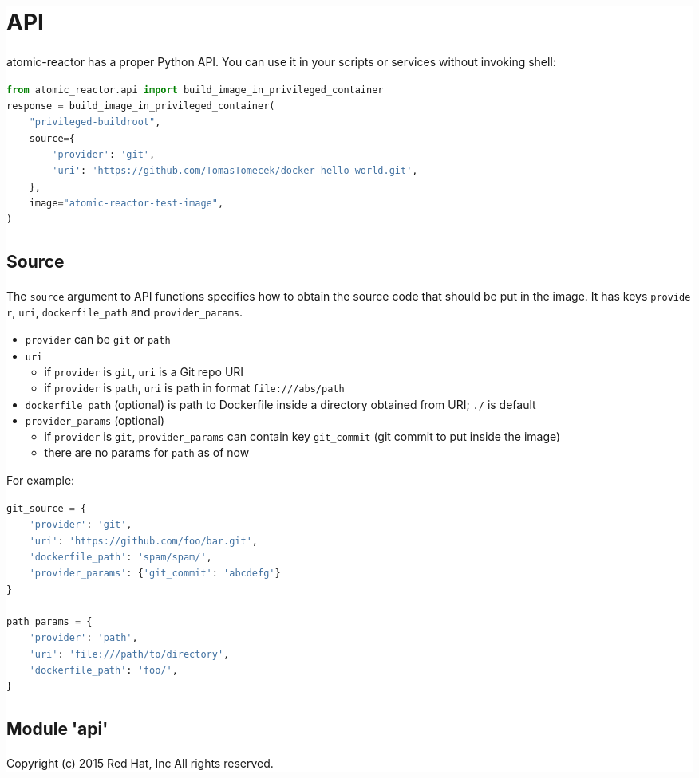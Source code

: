 # API

atomic-reactor has a proper Python API. You can use it in your scripts or services without invoking shell:

```python
from atomic_reactor.api import build_image_in_privileged_container
response = build_image_in_privileged_container(
    "privileged-buildroot",
    source={
        'provider': 'git',
        'uri': 'https://github.com/TomasTomecek/docker-hello-world.git',
    },
    image="atomic-reactor-test-image",
)
```

## Source

The `source` argument to API functions specifies how to obtain the source code that should
be put in the image. It has keys `provider`, `uri`, `dockerfile_path` and `provider_params`.

* `provider` can be `git` or `path`
* `uri`
  * if `provider` is `git`, `uri` is a Git repo URI
  * if `provider` is `path`, `uri` is path in format `file:///abs/path`
* `dockerfile_path` (optional) is path to Dockerfile inside a directory obtained from URI;
  `./` is default
* `provider_params` (optional)
  * if `provider` is `git`, `provider_params` can contain key `git_commit` (git commit
    to put inside the image)
  * there are no params for `path` as of now

For example:

```python
git_source = {
    'provider': 'git',
    'uri': 'https://github.com/foo/bar.git',
    'dockerfile_path': 'spam/spam/',
    'provider_params': {'git_commit': 'abcdefg'}
}

path_params = {
    'provider': 'path',
    'uri': 'file:///path/to/directory',
    'dockerfile_path': 'foo/',
}
```
## Module 'api'
Copyright (c) 2015 Red Hat, Inc
All rights reserved.

